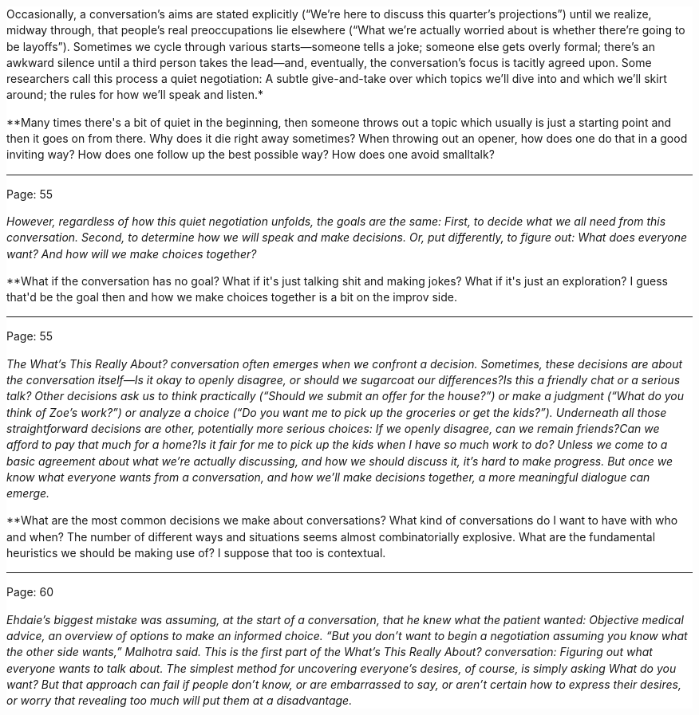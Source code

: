 Occasionally, a conversation’s aims are stated explicitly (“We’re here to discuss this quarter’s projections”) until we realize, midway through, that people’s real preoccupations lie elsewhere (“What we’re actually worried about is whether there’re going to be layoffs”). Sometimes we cycle through various starts—someone tells a joke; someone else gets overly formal; there’s an awkward silence until a third person takes the lead—and, eventually, the conversation’s focus is tacitly agreed upon.
Some researchers call this process a quiet negotiation: A subtle give-and-take over which topics we’ll dive into and which we’ll skirt around; the rules for how we’ll speak and listen.*

**Many times there's a bit of quiet in the beginning, then someone throws out a topic which usually is just a starting point and then it goes on from there. Why does it die right away sometimes? When throwing out an opener, how does one do that in a good inviting way? How does one follow up the best possible way? How does one avoid smalltalk? 

---
Page: 55

*However, regardless of how this quiet negotiation unfolds, the goals are the same: First, to decide what we all need from this conversation. Second, to determine how we will speak and make decisions. Or, put differently, to figure out: What does everyone want? And how will we make choices together?*

**What if the conversation has no goal? What if it's just talking shit and making jokes? What if it's just an exploration? I guess that'd be the goal then and how we make choices together is a bit on the improv side. 

---
Page: 55

*The What’s This Really About? conversation often emerges when we confront a decision. Sometimes, these decisions are about the conversation itself—Is it okay to openly disagree, or should we sugarcoat our differences?Is this a friendly chat or a serious talk? Other decisions ask us to think practically (“Should we submit an offer for the house?”) or make a judgment (“What do you think of Zoe’s work?”) or analyze a choice (“Do you want me to pick up the groceries or get the kids?”).
Underneath all those straightforward decisions are other, potentially more serious choices: If we openly disagree, can we remain friends?Can we afford to pay that much for a home?Is it fair for me to pick up the kids when I have so much work to do? Unless we come to a basic agreement about what we’re actually discussing, and how we should discuss it, it’s hard to make progress.
But once we know what everyone wants from a conversation, and how we’ll make decisions together, a more meaningful dialogue can emerge.*

**What are the most common decisions we make about conversations? What kind of conversations do I want to have with who and when? The number of different ways and situations seems almost combinatorially explosive. What are the fundamental heuristics we should be making use of? I suppose that too is contextual. 

---
Page: 60

*Ehdaie’s biggest mistake was assuming, at the start of a conversation, that he knew what the patient wanted: Objective medical advice, an overview of options to make an informed choice.
“But you don’t want to begin a negotiation assuming you know what the other side wants,” Malhotra said. This is the first part of the What’s This Really About? conversation: Figuring out what everyone wants to talk about. The simplest method for uncovering everyone’s desires, of course, is simply asking What do you want? But that approach can fail if people don’t know, or are embarrassed to say, or aren’t certain how to express their desires, or worry that revealing too much will put them at a disadvantage.*
